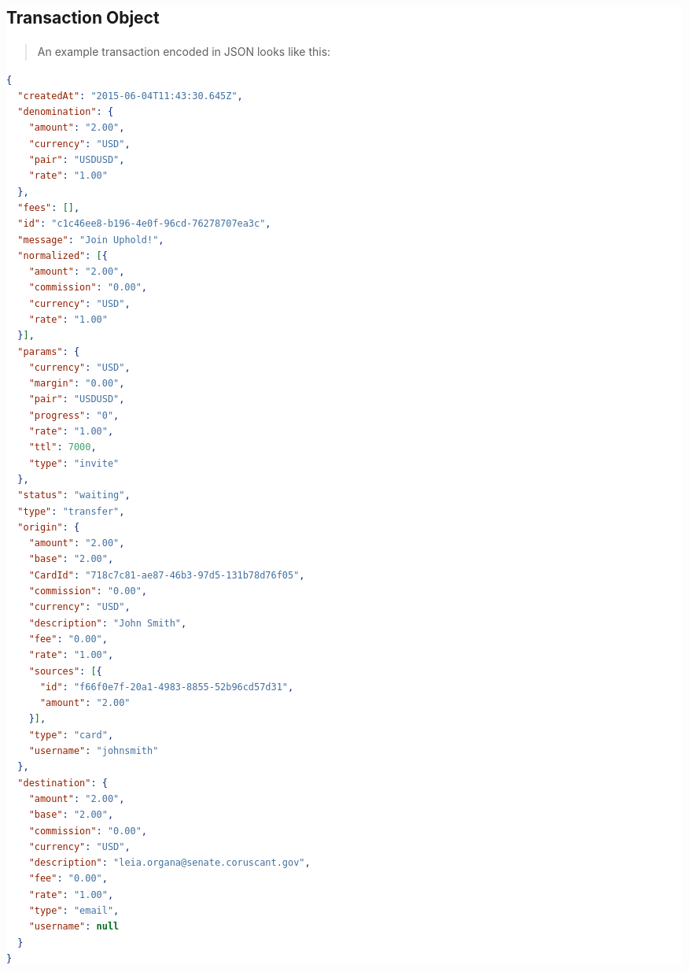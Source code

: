 ## Transaction Object
> An example transaction encoded in JSON looks like this:

```json
{
  "createdAt": "2015-06-04T11:43:30.645Z",
  "denomination": {
    "amount": "2.00",
    "currency": "USD",
    "pair": "USDUSD",
    "rate": "1.00"
  },
  "fees": [],
  "id": "c1c46ee8-b196-4e0f-96cd-76278707ea3c",
  "message": "Join Uphold!",
  "normalized": [{
    "amount": "2.00",
    "commission": "0.00",
    "currency": "USD",
    "rate": "1.00"
  }],
  "params": {
    "currency": "USD",
    "margin": "0.00",
    "pair": "USDUSD",
    "progress": "0",
    "rate": "1.00",
    "ttl": 7000,
    "type": "invite"
  },
  "status": "waiting",
  "type": "transfer",
  "origin": {
    "amount": "2.00",
    "base": "2.00",
    "CardId": "718c7c81-ae87-46b3-97d5-131b78d76f05",
    "commission": "0.00",
    "currency": "USD",
    "description": "John Smith",
    "fee": "0.00",
    "rate": "1.00",
    "sources": [{
      "id": "f66f0e7f-20a1-4983-8855-52b96cd57d31",
      "amount": "2.00"
    }],
    "type": "card",
    "username": "johnsmith"
  },
  "destination": {
    "amount": "2.00",
    "base": "2.00",
    "commission": "0.00",
    "currency": "USD",
    "description": "leia.organa@senate.coruscant.gov",
    "fee": "0.00",
    "rate": "1.00",
    "type": "email",
    "username": null
  }
}
```
